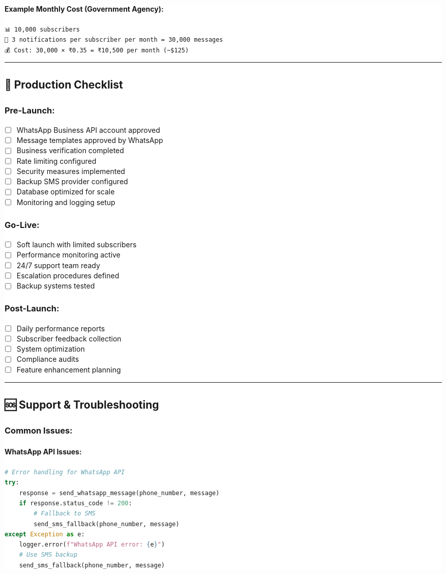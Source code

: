 #### Example Monthly Cost (Government Agency):
```
📊 10,000 subscribers
📱 3 notifications per subscriber per month = 30,000 messages
💰 Cost: 30,000 × ₹0.35 = ₹10,500 per month (~$125)
```

---

## 🚀 Production Checklist

### Pre-Launch:
- [ ] WhatsApp Business API account approved
- [ ] Message templates approved by WhatsApp
- [ ] Business verification completed
- [ ] Rate limiting configured
- [ ] Security measures implemented
- [ ] Backup SMS provider configured
- [ ] Database optimized for scale
- [ ] Monitoring and logging setup

### Go-Live:
- [ ] Soft launch with limited subscribers
- [ ] Performance monitoring active
- [ ] 24/7 support team ready
- [ ] Escalation procedures defined
- [ ] Backup systems tested

### Post-Launch:
- [ ] Daily performance reports
- [ ] Subscriber feedback collection
- [ ] System optimization
- [ ] Compliance audits
- [ ] Feature enhancement planning

---

## 🆘 Support & Troubleshooting

### Common Issues:

#### WhatsApp API Issues:
```python
# Error handling for WhatsApp API
try:
    response = send_whatsapp_message(phone_number, message)
    if response.status_code != 200:
        # Fallback to SMS
        send_sms_fallback(phone_number, message)
except Exception as e:
    logger.error(f"WhatsApp API error: {e}")
    # Use SMS backup
    send_sms_fallback(phone_number, message)
```
